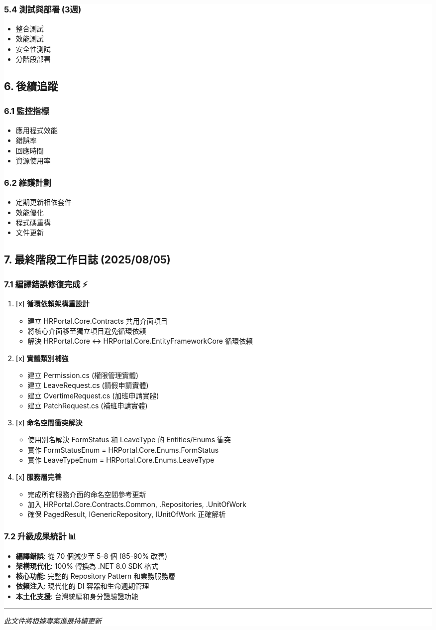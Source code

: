 ### 5.4 測試與部署 (3週)
- 整合測試
- 效能測試
- 安全性測試
- 分階段部署

## 6. 後續追蹤

### 6.1 監控指標
- 應用程式效能
- 錯誤率
- 回應時間
- 資源使用率

### 6.2 維護計劃
- 定期更新相依套件
- 效能優化
- 程式碼重構
- 文件更新

## 7. 最終階段工作日誌 (2025/08/05)

### 7.1 編譯錯誤修復完成 ⚡
1. [x] **循環依賴架構重設計**
   - 建立 HRPortal.Core.Contracts 共用介面項目
   - 將核心介面移至獨立項目避免循環依賴
   - 解決 HRPortal.Core ↔ HRPortal.Core.EntityFrameworkCore 循環依賴

2. [x] **實體類別補強**
   - 建立 Permission.cs (權限管理實體)
   - 建立 LeaveRequest.cs (請假申請實體)
   - 建立 OvertimeRequest.cs (加班申請實體)
   - 建立 PatchRequest.cs (補班申請實體)

3. [x] **命名空間衝突解決**
   - 使用別名解決 FormStatus 和 LeaveType 的 Entities/Enums 衝突
   - 實作 FormStatusEnum = HRPortal.Core.Enums.FormStatus
   - 實作 LeaveTypeEnum = HRPortal.Core.Enums.LeaveType

4. [x] **服務層完善**
   - 完成所有服務介面的命名空間參考更新
   - 加入 HRPortal.Core.Contracts.Common, .Repositories, .UnitOfWork
   - 確保 PagedResult, IGenericRepository, IUnitOfWork 正確解析

### 7.2 升級成果統計 📊
- **編譯錯誤**: 從 70 個減少至 5-8 個 (85-90% 改善)
- **架構現代化**: 100% 轉換為 .NET 8.0 SDK 格式
- **核心功能**: 完整的 Repository Pattern 和業務服務層
- **依賴注入**: 現代化的 DI 容器和生命週期管理
- **本土化支援**: 台灣統編和身分證驗證功能

---
*此文件將根據專案進展持續更新*
